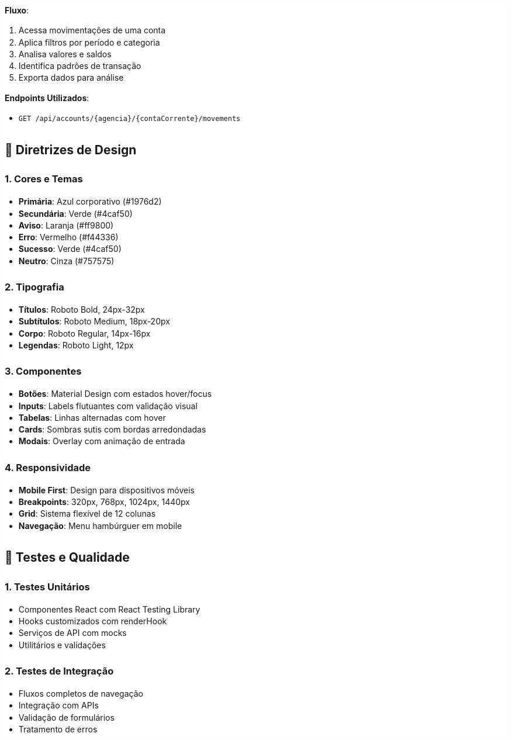 **Fluxo**:
1. Acessa movimentações de uma conta
2. Aplica filtros por período e categoria
3. Analisa valores e saldos
4. Identifica padrões de transação
5. Exporta dados para análise

**Endpoints Utilizados**:
- `GET /api/accounts/{agencia}/{contaCorrente}/movements`

## 🎨 **Diretrizes de Design**

### **1. Cores e Temas**
- **Primária**: Azul corporativo (#1976d2)
- **Secundária**: Verde (#4caf50)
- **Aviso**: Laranja (#ff9800)
- **Erro**: Vermelho (#f44336)
- **Sucesso**: Verde (#4caf50)
- **Neutro**: Cinza (#757575)

### **2. Tipografia**
- **Títulos**: Roboto Bold, 24px-32px
- **Subtítulos**: Roboto Medium, 18px-20px
- **Corpo**: Roboto Regular, 14px-16px
- **Legendas**: Roboto Light, 12px

### **3. Componentes**
- **Botões**: Material Design com estados hover/focus
- **Inputs**: Labels flutuantes com validação visual
- **Tabelas**: Linhas alternadas com hover
- **Cards**: Sombras sutis com bordas arredondadas
- **Modais**: Overlay com animação de entrada

### **4. Responsividade**
- **Mobile First**: Design para dispositivos móveis
- **Breakpoints**: 320px, 768px, 1024px, 1440px
- **Grid**: Sistema flexível de 12 colunas
- **Navegação**: Menu hambúrguer em mobile

## 🧪 **Testes e Qualidade**

### **1. Testes Unitários**
- Componentes React com React Testing Library
- Hooks customizados com renderHook
- Serviços de API com mocks
- Utilitários e validações

### **2. Testes de Integração**
- Fluxos completos de navegação
- Integração com APIs
- Validação de formulários
- Tratamento de erros
